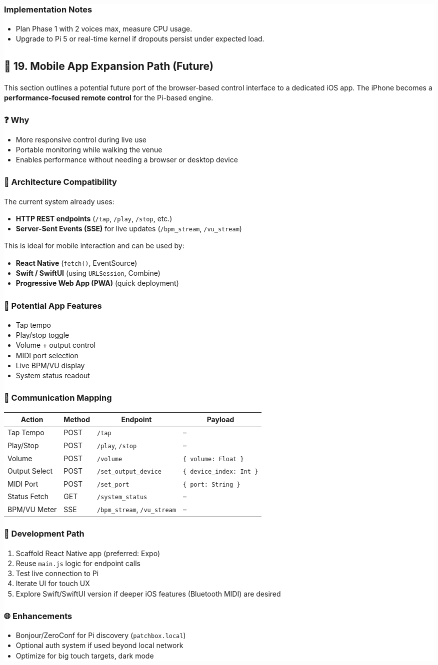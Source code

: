 ### Implementation Notes
- Plan Phase 1 with 2 voices max, measure CPU usage.
- Upgrade to Pi 5 or real-time kernel if dropouts persist under expected load.


## 🔹 19. Mobile App Expansion Path (Future)

This section outlines a potential future port of the browser-based control interface to a dedicated iOS app. The iPhone becomes a **performance-focused remote control** for the Pi-based engine.

### ❓ Why
- More responsive control during live use
- Portable monitoring while walking the venue
- Enables performance without needing a browser or desktop device

### 🧰 Architecture Compatibility
The current system already uses:
- **HTTP REST endpoints** (`/tap`, `/play`, `/stop`, etc.)
- **Server-Sent Events (SSE)** for live updates (`/bpm_stream`, `/vu_stream`)

This is ideal for mobile interaction and can be used by:
- **React Native** (`fetch()`, EventSource)
- **Swift / SwiftUI** (using `URLSession`, Combine)
- **Progressive Web App (PWA)** (quick deployment)

### 📱 Potential App Features
- Tap tempo
- Play/stop toggle
- Volume + output control
- MIDI port selection
- Live BPM/VU display
- System status readout

### 🔗 Communication Mapping

| Action        | Method | Endpoint             | Payload                 |
|---------------|--------|----------------------|--------------------------|
| Tap Tempo     | POST   | `/tap`               | –                        |
| Play/Stop     | POST   | `/play`, `/stop`     | –                        |
| Volume        | POST   | `/volume`            | `{ volume: Float }`      |
| Output Select | POST   | `/set_output_device` | `{ device_index: Int }`  |
| MIDI Port     | POST   | `/set_port`          | `{ port: String }`       |
| Status Fetch  | GET    | `/system_status`     | –                        |
| BPM/VU Meter  | SSE    | `/bpm_stream`, `/vu_stream` | –                |

### 🚀 Development Path
1. Scaffold React Native app (preferred: Expo)
2. Reuse `main.js` logic for endpoint calls
3. Test live connection to Pi
4. Iterate UI for touch UX
5. Explore Swift/SwiftUI version if deeper iOS features (Bluetooth MIDI) are desired

### 🌐 Enhancements
- Bonjour/ZeroConf for Pi discovery (`patchbox.local`)
- Optional auth system if used beyond local network
- Optimize for big touch targets, dark mode